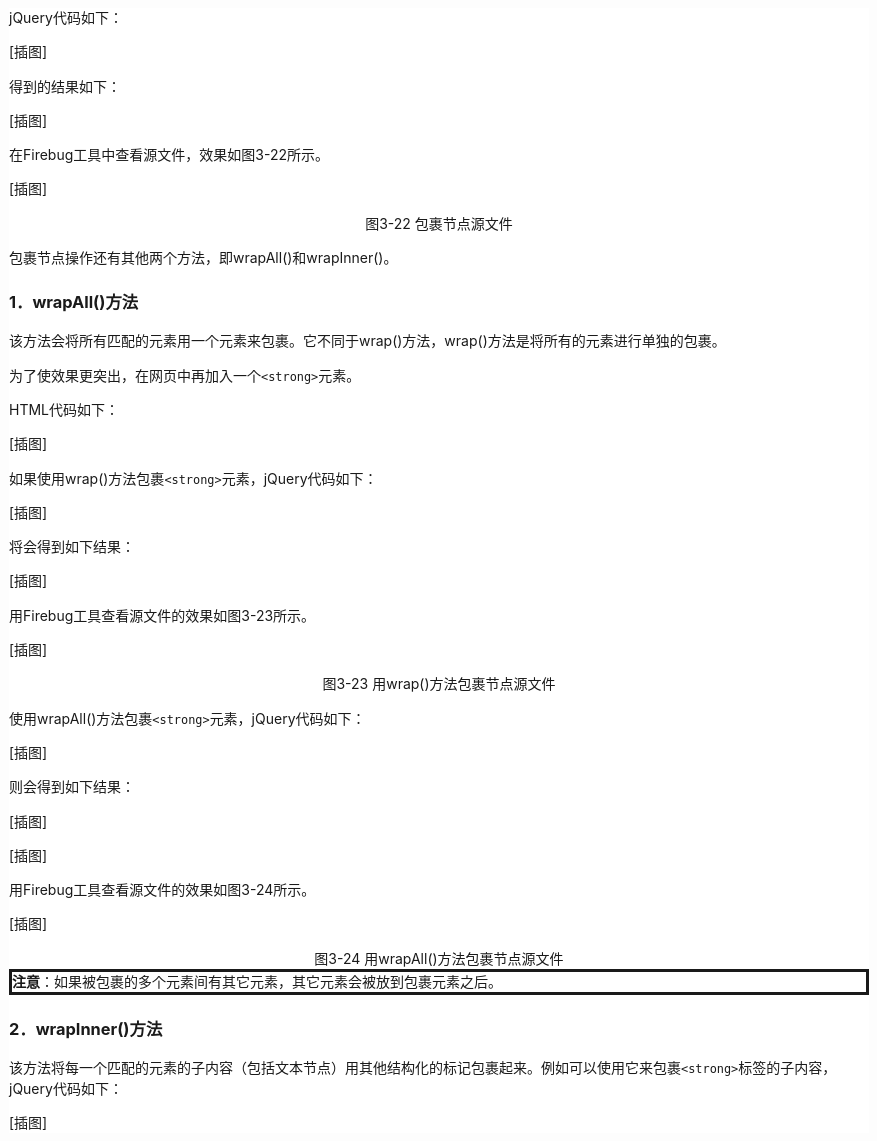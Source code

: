 jQuery代码如下：

[插图]

得到的结果如下：

[插图]

在Firebug工具中查看源文件，效果如图3-22所示。

[插图]

<center>图3-22 包裹节点源文件</center>

包裹节点操作还有其他两个方法，即wrapAll()和wrapInner()。

### 1．wrapAll()方法
该方法会将所有匹配的元素用一个元素来包裹。它不同于wrap()方法，wrap()方法是将所有的元素进行单独的包裹。

为了使效果更突出，在网页中再加入一个`<strong>`元素。

HTML代码如下：

[插图]

如果使用wrap()方法包裹`<strong>`元素，jQuery代码如下：

[插图]

将会得到如下结果：

[插图]

用Firebug工具查看源文件的效果如图3-23所示。

[插图]

<center>图3-23 用wrap()方法包裹节点源文件</center>

使用wrapAll()方法包裹`<strong>`元素，jQuery代码如下：

[插图]

则会得到如下结果：

[插图]



[插图]

用Firebug工具查看源文件的效果如图3-24所示。

[插图]

<center>图3-24 用wrapAll()方法包裹节点源文件</center>

<div style="border-style:solid;"><strong>注意</strong>：如果被包裹的多个元素间有其它元素，其它元素会被放到包裹元素之后。</div>

### 2．wrapInner()方法
该方法将每一个匹配的元素的子内容（包括文本节点）用其他结构化的标记包裹起来。例如可以使用它来包裹`<strong>`标签的子内容，jQuery代码如下：

[插图]
